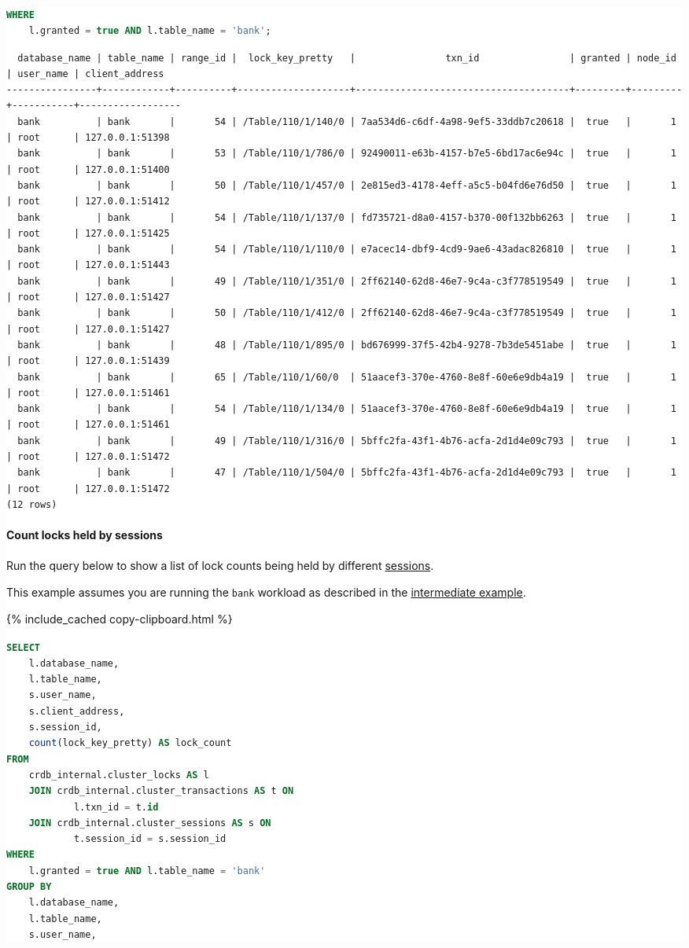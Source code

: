 ~~~ sql
WHERE
    l.granted = true AND l.table_name = 'bank';
~~~

~~~
  database_name | table_name | range_id |  lock_key_pretty   |                txn_id                | granted | node_id | user_name | client_address
----------------+------------+----------+--------------------+--------------------------------------+---------+---------+-----------+------------------
  bank          | bank       |       54 | /Table/110/1/140/0 | 7aa534d6-c6df-4a98-9ef5-33ddb7c20618 |  true   |       1 | root      | 127.0.0.1:51398
  bank          | bank       |       53 | /Table/110/1/786/0 | 92490011-e63b-4157-b7e5-6bd17ac6e94c |  true   |       1 | root      | 127.0.0.1:51400
  bank          | bank       |       50 | /Table/110/1/457/0 | 2e815ed3-4178-4eff-a5c5-b04fd6e76d50 |  true   |       1 | root      | 127.0.0.1:51412
  bank          | bank       |       54 | /Table/110/1/137/0 | fd735721-d8a0-4157-b370-00f132bb6263 |  true   |       1 | root      | 127.0.0.1:51425
  bank          | bank       |       54 | /Table/110/1/110/0 | e7acec14-dbf9-4cd9-9ae6-43adac826810 |  true   |       1 | root      | 127.0.0.1:51443
  bank          | bank       |       49 | /Table/110/1/351/0 | 2ff62140-62d8-46e7-9c4a-c3f778519549 |  true   |       1 | root      | 127.0.0.1:51427
  bank          | bank       |       50 | /Table/110/1/412/0 | 2ff62140-62d8-46e7-9c4a-c3f778519549 |  true   |       1 | root      | 127.0.0.1:51427
  bank          | bank       |       48 | /Table/110/1/895/0 | bd676999-37f5-42b4-9278-7b3de5451abe |  true   |       1 | root      | 127.0.0.1:51439
  bank          | bank       |       65 | /Table/110/1/60/0  | 51aacef3-370e-4760-8e8f-60e6e9db4a19 |  true   |       1 | root      | 127.0.0.1:51461
  bank          | bank       |       54 | /Table/110/1/134/0 | 51aacef3-370e-4760-8e8f-60e6e9db4a19 |  true   |       1 | root      | 127.0.0.1:51461
  bank          | bank       |       49 | /Table/110/1/316/0 | 5bffc2fa-43f1-4b76-acfa-2d1d4e09c793 |  true   |       1 | root      | 127.0.0.1:51472
  bank          | bank       |       47 | /Table/110/1/504/0 | 5bffc2fa-43f1-4b76-acfa-2d1d4e09c793 |  true   |       1 | root      | 127.0.0.1:51472
(12 rows)
~~~

#### Count locks held by sessions

Run the query below to show a list of lock counts being held by different [sessions](show-sessions.html).

This example assumes you are running the `bank` workload as described in the [intermediate example](#cluster-locks-intermediate-example).

{% include_cached copy-clipboard.html %}
~~~ sql
SELECT
    l.database_name,
    l.table_name,
    s.user_name,
    s.client_address,
    s.session_id,
    count(lock_key_pretty) AS lock_count
FROM
    crdb_internal.cluster_locks AS l
    JOIN crdb_internal.cluster_transactions AS t ON
            l.txn_id = t.id
    JOIN crdb_internal.cluster_sessions AS s ON
            t.session_id = s.session_id
WHERE
    l.granted = true AND l.table_name = 'bank'
GROUP BY
    l.database_name,
    l.table_name,
    s.user_name,
~~~